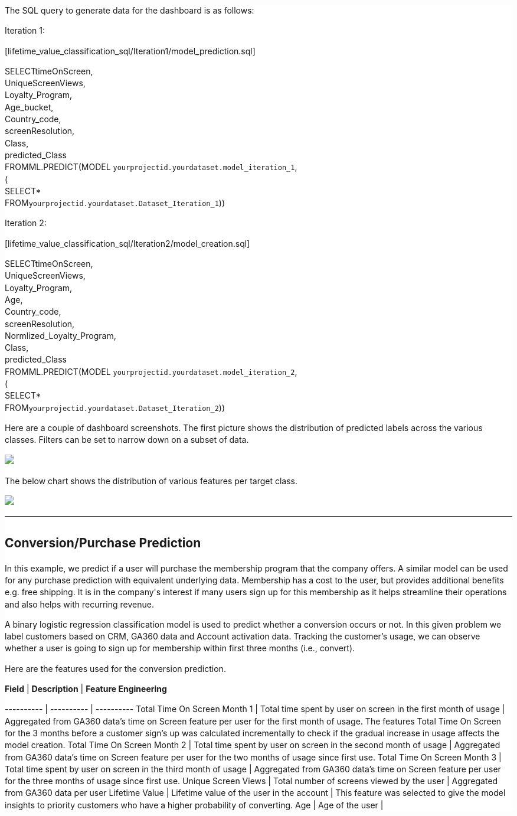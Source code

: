The SQL query to generate data for the dashboard is as follows:

Iteration 1:

[lifetime_value_classification_sql/Iteration1/model_prediction.sql]

SELECTtimeOnScreen,<br>UniqueScreenViews,<br>Loyalty_Program,<br>Age_bucket,<br>Country_code,<br>screenResolution,<br>Class,<br>predicted_Class<br>FROMML.PREDICT(MODEL `yourprojectid.yourdataset.model_iteration_1`,<br>(<br>SELECT*<br>FROM`yourprojectid.yourdataset.Dataset_Iteration_1`))

Iteration 2:

[lifetime_value_classification_sql/Iteration2/model_creation.sql]

SELECTtimeOnScreen,<br>UniqueScreenViews,<br>Loyalty_Program,<br>Age,<br>Country_code,<br>screenResolution,<br>Normlized_Loyalty_Program,<br>Class,<br>predicted_Class<br>FROMML.PREDICT(MODEL `yourprojectid.yourdataset.model_iteration_2`,<br>(<br>SELECT*<br>FROM`yourprojectid.yourdataset.Dataset_Iteration_2`))

Here are a couple of dashboard screenshots. The first picture shows the distribution of predicted labels across the various classes. Filters can be set to narrow down on a subset of data.

![](https://lh3.googleusercontent.com/FeG5iqsOV9bRN4NTTT4G5Auh5uJHLTnk7QdxhXi1qXb_fXNDAxpAoFphOSwkuukldR3m6VJm0zh34KPbezC-kUvQ1SYEDJzKB49OMDgfUjc1ioGT0IqGH7LeM_IPyqGduXR3rw0AJOujsd-RX0Uzsg)

The below chart shows the distribution of various features per target class.

 ![](https://lh5.googleusercontent.com/WzIExijbiErlHf1SFf_7kmuNl7CiBS9h44WsSR05H4ehLLyCSBZJblKeOURcwy9r9MO90nic_ca-CeXjI2BJxCK3sTqPQuqgnh3hfpwjhB__OgqaEpXpiEDGKWsXb_JW6xyEkV9aaq5bPYVC3tt9Nw)

****

## Conversion/Purchase Prediction

In this example, we predict if a user will purchase the membership program that the company offers. A similar model can be used for any purchase prediction with equivalent underlying data. Membership has a cost to the user, but provides additional benefits e.g. free shipping. It is in the company's interest if many users sign up for this membership as it helps streamline their operations and also helps with recurring revenue.

A binary logistic regression classification model is used to predict whether a conversion occurs or not. In this given problem we label customers based on CRM, GA360 data and Account activation data. Tracking the customer’s usage, we can observe whether a user is going to sign up for membership within first three months (i.e., convert).

Here are the features used for the conversion prediction.

**Field**  | **Description** | **Feature Engineering**

---------- | ---------- | ----------
Total Time On Screen Month 1  | Total time spent by user on screen in the first month of usage | Aggregated from GA360 data’s time on Screen feature per user for the first month of usage. The features Total Time On Screen for the 3 months before a customer sign’s up was calculated incrementally to check if the gradual increase in usage affects the model creation.
Total Time On Screen Month 2  | Total time spent by user on screen in the second month of usage | Aggregated from GA360 data’s time on Screen feature per user for the two months of usage since first use.
Total Time On Screen Month 3 | Total time spent by user on screen in the third month of usage | Aggregated from GA360 data’s time on Screen feature per user for the three months of usage since first use.
Unique Screen Views | Total number of screens viewed by the user | Aggregated from GA360 data per user
Lifetime Value | Lifetime value of the user in the account | This feature was selected to give the model insights to priority customers who have a higher probability of converting.
Age        | Age of the user |
